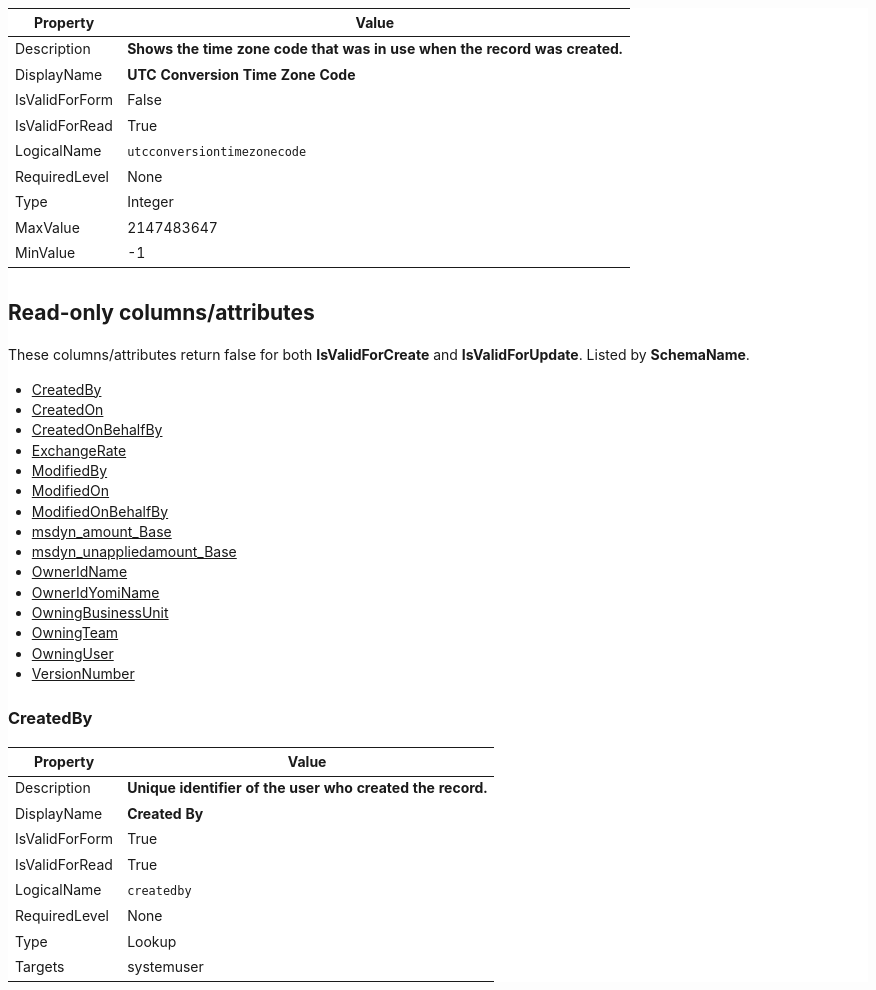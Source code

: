 |Property|Value|
|---|---|
|Description|**Shows the time zone code that was in use when the record was created.**|
|DisplayName|**UTC Conversion Time Zone Code**|
|IsValidForForm|False|
|IsValidForRead|True|
|LogicalName|`utcconversiontimezonecode`|
|RequiredLevel|None|
|Type|Integer|
|MaxValue|2147483647|
|MinValue|-1|


## Read-only columns/attributes

These columns/attributes return false for both **IsValidForCreate** and **IsValidForUpdate**. Listed by **SchemaName**.

- [CreatedBy](#BKMK_CreatedBy)
- [CreatedOn](#BKMK_CreatedOn)
- [CreatedOnBehalfBy](#BKMK_CreatedOnBehalfBy)
- [ExchangeRate](#BKMK_ExchangeRate)
- [ModifiedBy](#BKMK_ModifiedBy)
- [ModifiedOn](#BKMK_ModifiedOn)
- [ModifiedOnBehalfBy](#BKMK_ModifiedOnBehalfBy)
- [msdyn_amount_Base](#BKMK_msdyn_amount_Base)
- [msdyn_unappliedamount_Base](#BKMK_msdyn_unappliedamount_Base)
- [OwnerIdName](#BKMK_OwnerIdName)
- [OwnerIdYomiName](#BKMK_OwnerIdYomiName)
- [OwningBusinessUnit](#BKMK_OwningBusinessUnit)
- [OwningTeam](#BKMK_OwningTeam)
- [OwningUser](#BKMK_OwningUser)
- [VersionNumber](#BKMK_VersionNumber)

### <a name="BKMK_CreatedBy"></a> CreatedBy

|Property|Value|
|---|---|
|Description|**Unique identifier of the user who created the record.**|
|DisplayName|**Created By**|
|IsValidForForm|True|
|IsValidForRead|True|
|LogicalName|`createdby`|
|RequiredLevel|None|
|Type|Lookup|
|Targets|systemuser|
